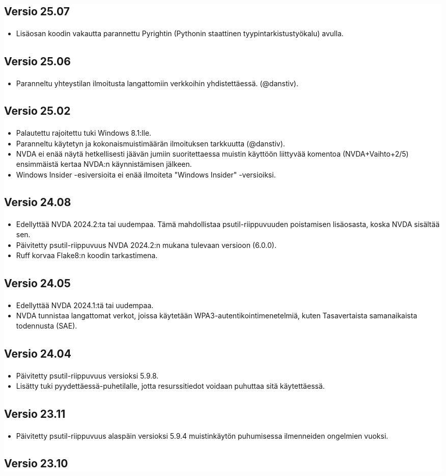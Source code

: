 ## Versio 25.07

* Lisäosan koodin vakautta parannettu Pyrightin (Pythonin staattinen
  tyypintarkistustyökalu) avulla.

## Versio 25.06

* Paranneltu yhteystilan ilmoitusta langattomiin verkkoihin
  yhdistettäessä. (@danstiv).

## Versio 25.02

* Palautettu rajoitettu tuki Windows 8.1:lle.
* Paranneltu käytetyn ja kokonaismuistimäärän ilmoituksen tarkkuutta
  (@danstiv).
* NVDA ei enää näytä hetkellisesti jäävän jumiin suoritettaessa muistin
  käyttöön liittyvää komentoa (NVDA+Vaihto+2/5) ensimmäistä kertaa NVDA:n
  käynnistämisen jälkeen.
* Windows Insider -esiversioita ei enää ilmoiteta "Windows Insider"
  -versioiksi.

## Versio 24.08

* Edellyttää NVDA 2024.2:ta tai uudempaa. Tämä mahdollistaa
  psutil-riippuvuuden poistamisen lisäosasta, koska NVDA sisältää sen.
* Päivitetty psutil-riippuvuus NVDA 2024.2:n mukana tulevaan versioon
  (6.0.0).
* Ruff korvaa Flake8:n koodin tarkastimena.

## Versio 24.05

* Edellyttää NVDA 2024.1:tä tai uudempaa.
* NVDA tunnistaa langattomat verkot, joissa käytetään
  WPA3-autentikointimenetelmiä, kuten Tasavertaista samanaikaista todennusta
  (SAE).

## Versio 24.04

* Päivitetty psutil-riippuvuus versioksi 5.9.8.
* Lisätty tuki pyydettäessä-puhetilalle, jotta resurssitiedot voidaan
  puhuttaa sitä käytettäessä.

## Versio 23.11

* Päivitetty psutil-riippuvuus alaspäin versioksi 5.9.4 muistinkäytön
  puhumisessa ilmenneiden ongelmien vuoksi.

## Versio 23.10
